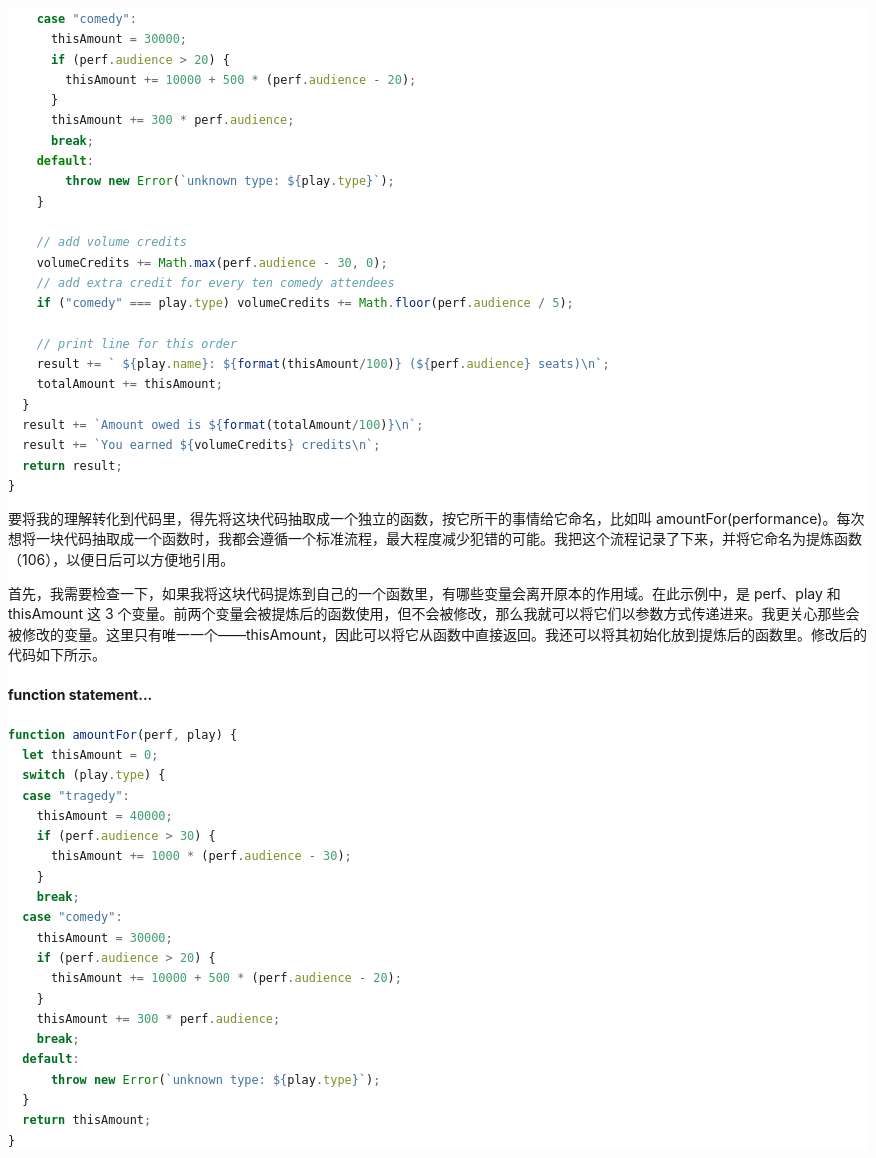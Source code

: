 ```js
    case "comedy":
      thisAmount = 30000;
      if (perf.audience > 20) {
        thisAmount += 10000 + 500 * (perf.audience - 20);
      }
      thisAmount += 300 * perf.audience;
      break;
    default:
        throw new Error(`unknown type: ${play.type}`);
    }

    // add volume credits
    volumeCredits += Math.max(perf.audience - 30, 0);
    // add extra credit for every ten comedy attendees
    if ("comedy" === play.type) volumeCredits += Math.floor(perf.audience / 5);

    // print line for this order
    result += ` ${play.name}: ${format(thisAmount/100)} (${perf.audience} seats)\n`;
    totalAmount += thisAmount;
  }
  result += `Amount owed is ${format(totalAmount/100)}\n`;
  result += `You earned ${volumeCredits} credits\n`;
  return result;
}
```

要将我的理解转化到代码里，得先将这块代码抽取成一个独立的函数，按它所干的事情给它命名，比如叫 amountFor(performance)。每次想将一块代码抽取成一个函数时，我都会遵循一个标准流程，最大程度减少犯错的可能。我把这个流程记录了下来，并将它命名为提炼函数（106），以便日后可以方便地引用。

首先，我需要检查一下，如果我将这块代码提炼到自己的一个函数里，有哪些变量会离开原本的作用域。在此示例中，是 perf、play 和 thisAmount 这 3 个变量。前两个变量会被提炼后的函数使用，但不会被修改，那么我就可以将它们以参数方式传递进来。我更关心那些会被修改的变量。这里只有唯一一个——thisAmount，因此可以将它从函数中直接返回。我还可以将其初始化放到提炼后的函数里。修改后的代码如下所示。

#### function statement...

```js
function amountFor(perf, play) {
  let thisAmount = 0;
  switch (play.type) {
  case "tragedy":
    thisAmount = 40000;
    if (perf.audience > 30) {
      thisAmount += 1000 * (perf.audience - 30);
    }
    break;
  case "comedy":
    thisAmount = 30000;
    if (perf.audience > 20) {
      thisAmount += 10000 + 500 * (perf.audience - 20);
    }
    thisAmount += 300 * perf.audience;
    break;
  default:
      throw new Error(`unknown type: ${play.type}`);
  }
  return thisAmount;
}
```
